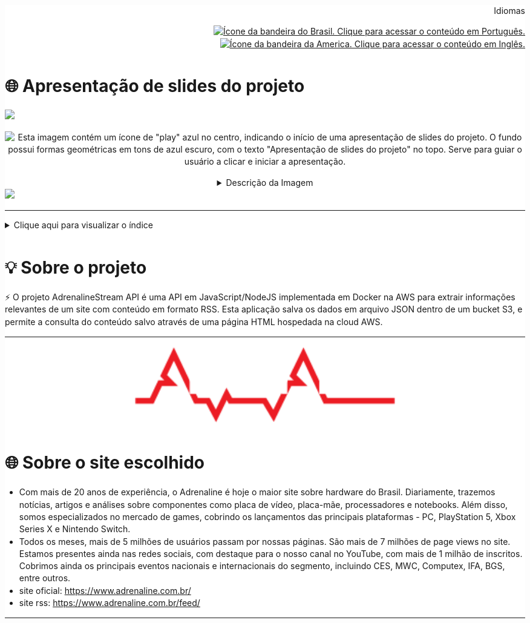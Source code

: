 <a id="readme-top"></a>

<div align="right">
	<spam>Idiomas</spam>
	
  [![Ícone da bandeira do Brasil. Clique para acessar o conteúdo em Português.](https://flagsapi.com/BR/flat/32.png)](README.md)
  [![Ícone da bandeira da America. Clique para acessar o conteúdo em Inglês.](https://flagsapi.com/US/flat/32.png)](README-EN.md)
  
</div>

# 🌐 Apresentação de slides do projeto

<img width=100% src="https://capsule-render.vercel.app/api?type=waving&color=088df8&height=120&section=header"/>
<div align="center">

![Esta imagem contém um ícone de "play" azul no centro, indicando o início de uma apresentação de slides do projeto. O fundo possui formas geométricas em tons de azul escuro, com o texto "Apresentação de slides do projeto" no topo. Serve para guiar o usuário a clicar e iniciar a apresentação.](./assets/imagens/readme/logo-projeto.gif)

  <details><summary>Descrição da Imagem</summary></details>

</div>
<img width=100% src="https://capsule-render.vercel.app/api?type=waving&color=088df8&height=120&section=footer"/>
			
---

<details><summary>Clique aqui para visualizar o índice</summary></details>

# 💡 Sobre o projeto

⚡ O projeto AdrenalineStream API é uma API em JavaScript/NodeJS implementada em Docker na AWS para extrair informações relevantes de um site com conteúdo em formato RSS. Esta aplicação salva os dados em arquivo JSON dentro de um bucket S3, e permite a consulta do conteúdo salvo através de uma página HTML hospedada na cloud AWS.

---

<div align="center">
<img width=50% src="./assets/imagens/readme/logo_adrenaline.svg"/>
</div>

# 🌐 Sobre o site escolhido

- Com mais de 20 anos de experiência, o Adrenaline é hoje o maior site sobre hardware do Brasil. Diariamente, trazemos notícias, artigos e análises sobre componentes como placa de vídeo, placa-mãe, processadores e notebooks. Além disso, somos especializados no mercado de games, cobrindo os lançamentos das principais plataformas - PC, PlayStation 5, Xbox Series X e Nintendo Switch.
- Todos os meses, mais de 5 milhões de usuários passam por nossas páginas. São mais de 7 milhões de page views no site. Estamos presentes ainda nas redes sociais, com destaque para o nosso canal no YouTube, com mais de 1 milhão de inscritos. Cobrimos ainda os principais eventos nacionais e internacionais do segmento, incluindo CES, MWC, Computex, IFA, BGS, entre outros.
- site oficial: https://www.adrenaline.com.br/
- site rss: https://www.adrenaline.com.br/feed/

---